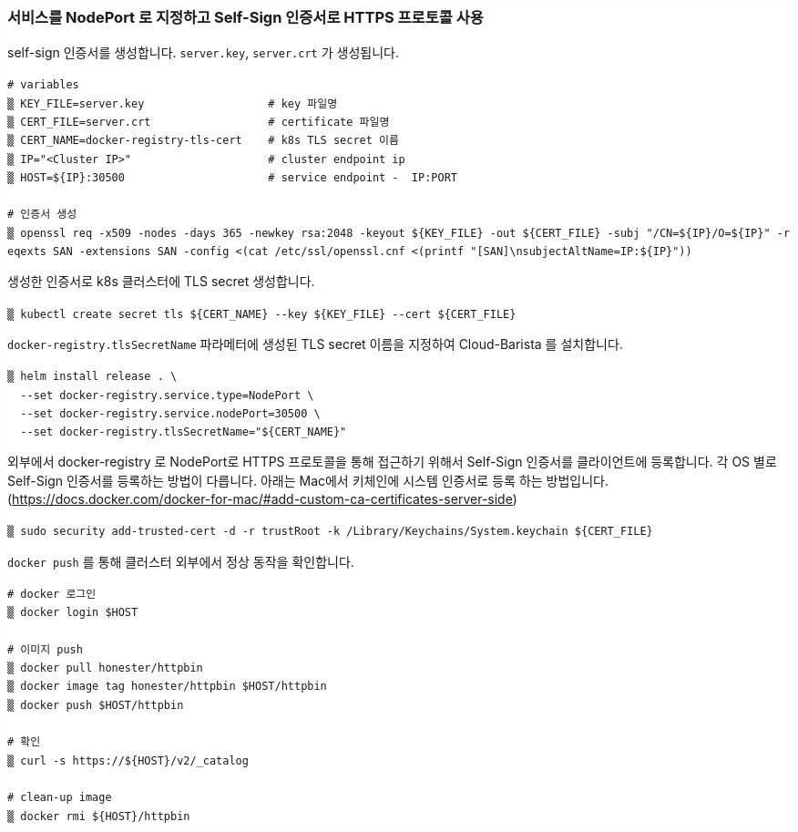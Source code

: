 
### 서비스를 NodePort 로 지정하고 Self-Sign 인증서로 HTTPS 프로토콜 사용

self-sign 인증서를 생성합니다. `server.key`, `server.crt` 가 생성됩니다.

```
# variables
▒ KEY_FILE=server.key                   # key 파일명
▒ CERT_FILE=server.crt                  # certificate 파일명
▒ CERT_NAME=docker-registry-tls-cert    # k8s TLS secret 이름
▒ IP="<Cluster IP>"                     # cluster endpoint ip 
▒ HOST=${IP}:30500                      # service endpoint -  IP:PORT

# 인증서 생성
▒ openssl req -x509 -nodes -days 365 -newkey rsa:2048 -keyout ${KEY_FILE} -out ${CERT_FILE} -subj "/CN=${IP}/O=${IP}" -reqexts SAN -extensions SAN -config <(cat /etc/ssl/openssl.cnf <(printf "[SAN]\nsubjectAltName=IP:${IP}"))
```

생성한 인증서로 k8s 클러스터에 TLS secret 생성합니다.

```
▒ kubectl create secret tls ${CERT_NAME} --key ${KEY_FILE} --cert ${CERT_FILE}
```


`docker-registry.tlsSecretName` 파라메터에 생성된 TLS secret 이름을 지정하여 Cloud-Barista 를 설치합니다.

```
▒ helm install release . \
  --set docker-registry.service.type=NodePort \
  --set docker-registry.service.nodePort=30500 \
  --set docker-registry.tlsSecretName="${CERT_NAME}"
```


외부에서 docker-registry 로 NodePort로 HTTPS 프로토콜을 통해 접근하기 위해서  Self-Sign 인증서를 클라이언트에 등록합니다.
각 OS 별로 Self-Sign 인증서를 등록하는 방법이 다릅니다.
아래는 Mac에서 키체인에 시스템 인증서로 등록 하는 방법입니다. (https://docs.docker.com/docker-for-mac/#add-custom-ca-certificates-server-side)

```
▒ sudo security add-trusted-cert -d -r trustRoot -k /Library/Keychains/System.keychain ${CERT_FILE}
```

`docker push` 를 통해 클러스터 외부에서 정상 동작을 확인합니다.

```
# docker 로그인
▒ docker login $HOST

# 이미지 push
▒ docker pull honester/httpbin
▒ docker image tag honester/httpbin $HOST/httpbin
▒ docker push $HOST/httpbin

# 확인
▒ curl -s https://${HOST}/v2/_catalog

# clean-up image
▒ docker rmi ${HOST}/httpbin
```
